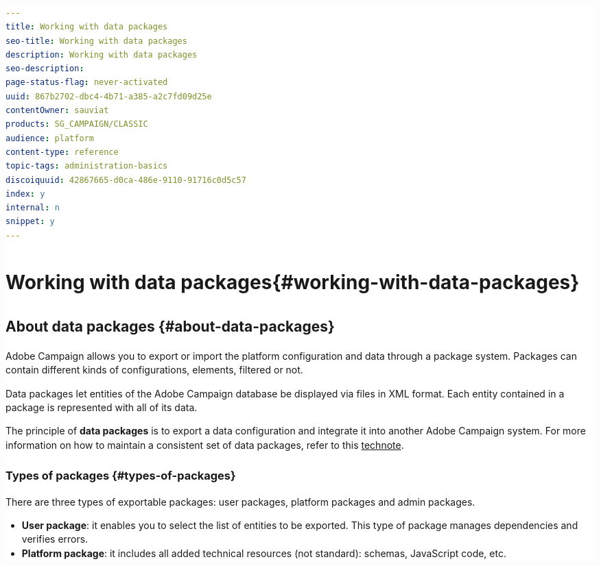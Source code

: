 ```yaml
---
title: Working with data packages
seo-title: Working with data packages
description: Working with data packages
seo-description: 
page-status-flag: never-activated
uuid: 867b2702-dbc4-4b71-a385-a2c7fd09d25e
contentOwner: sauviat
products: SG_CAMPAIGN/CLASSIC
audience: platform
content-type: reference
topic-tags: administration-basics
discoiquuid: 42867665-d0ca-486e-9110-91716c0d5c57
index: y
internal: n
snippet: y
---
```


# Working with data packages{#working-with-data-packages}

## About data packages {#about-data-packages}

Adobe Campaign allows you to export or import the platform configuration and data through a package system. Packages can contain different kinds of configurations, elements, filtered or not.

Data packages let entities of the Adobe Campaign database be displayed via files in XML format. Each entity contained in a package is represented with all of its data.

The principle of **data packages** is to export a data configuration and integrate it into another Adobe Campaign system. For more information on how to maintain a consistent set of data packages, refer to this [technote](https://docs.campaign.adobe.com/doc/AC/en/technicalResources/Technotes/AdobeCampaign_How_to_maintain_a_consistent_set_of_data_packages.pdf).

### Types of packages {#types-of-packages}

There are three types of exportable packages: user packages, platform packages and admin packages.

* **User package**: it enables you to select the list of entities to be exported. This type of package manages dependencies and verifies errors.
* **Platform package**: it includes all added technical resources (not standard): schemas, JavaScript code, etc. 
